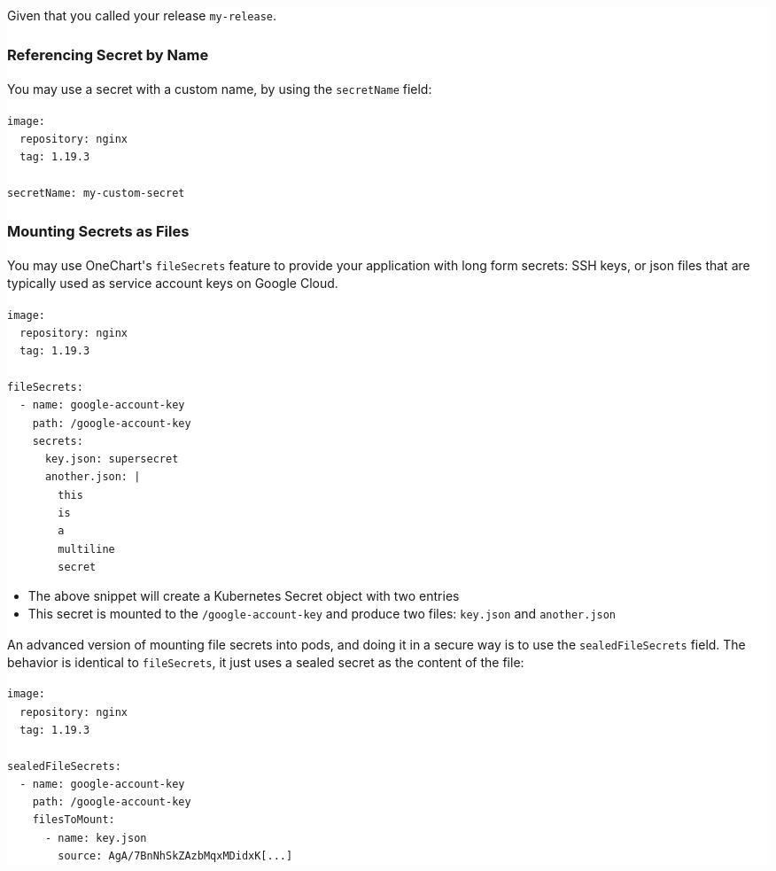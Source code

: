 Given that you called your release `my-release`.

### Referencing Secret by Name

You may use a secret with a custom name, by using the `secretName` field:

```
image:
  repository: nginx
  tag: 1.19.3

secretName: my-custom-secret
```

### Mounting Secrets as Files

You may use OneChart's `fileSecrets` feature to provide your application with long form secrets: SSH keys, or json files that are typically used as service account keys on Google Cloud.

```
image:
  repository: nginx
  tag: 1.19.3

fileSecrets:
  - name: google-account-key
    path: /google-account-key
    secrets:
      key.json: supersecret
      another.json: |
        this
        is
        a
        multiline
        secret
```

- The above snippet will create a Kubernetes Secret object with two entries
- This secret is mounted to the `/google-account-key` and produce two files: `key.json` and `another.json`

An advanced version of mounting file secrets into pods, and doing it in a secure way is to use the `sealedFileSecrets` field. The behavior is identical to `fileSecrets`, it just uses a sealed secret as the content of the file:

```
image:
  repository: nginx
  tag: 1.19.3

sealedFileSecrets:
  - name: google-account-key
    path: /google-account-key
    filesToMount:
      - name: key.json
        source: AgA/7BnNhSkZAzbMqxMDidxK[...]
```
